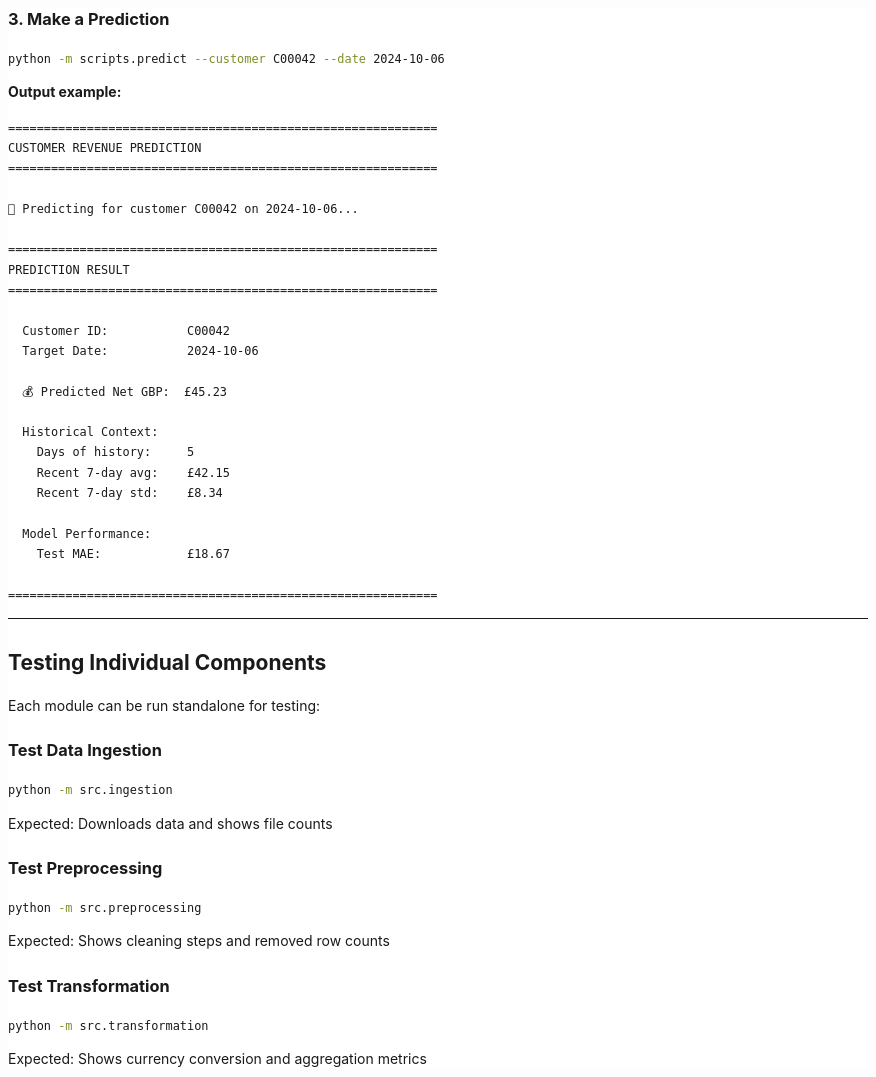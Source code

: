 ### 3. Make a Prediction

```bash
python -m scripts.predict --customer C00042 --date 2024-10-06
```

**Output example:**
```
============================================================
CUSTOMER REVENUE PREDICTION
============================================================

🔮 Predicting for customer C00042 on 2024-10-06...

============================================================
PREDICTION RESULT
============================================================

  Customer ID:           C00042
  Target Date:           2024-10-06

  💰 Predicted Net GBP:  £45.23

  Historical Context:
    Days of history:     5
    Recent 7-day avg:    £42.15
    Recent 7-day std:    £8.34

  Model Performance:
    Test MAE:            £18.67

============================================================
```

---

## Testing Individual Components

Each module can be run standalone for testing:

### Test Data Ingestion
```bash
python -m src.ingestion
```
Expected: Downloads data and shows file counts

### Test Preprocessing
```bash
python -m src.preprocessing
```
Expected: Shows cleaning steps and removed row counts

### Test Transformation
```bash
python -m src.transformation
```
Expected: Shows currency conversion and aggregation metrics
